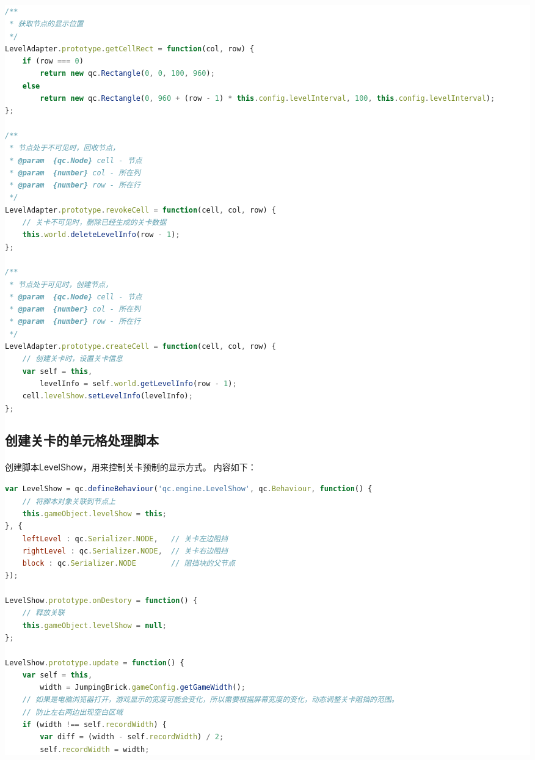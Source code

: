 ````javascript
/**
 * 获取节点的显示位置
 */
LevelAdapter.prototype.getCellRect = function(col, row) {
    if (row === 0) 
        return new qc.Rectangle(0, 0, 100, 960);
    else
        return new qc.Rectangle(0, 960 + (row - 1) * this.config.levelInterval, 100, this.config.levelInterval);
};

/**
 * 节点处于不可见时，回收节点，
 * @param  {qc.Node} cell - 节点
 * @param  {number} col - 所在列
 * @param  {number} row - 所在行
 */
LevelAdapter.prototype.revokeCell = function(cell, col, row) {
    // 关卡不可见时，删除已经生成的关卡数据
	this.world.deleteLevelInfo(row - 1);
};

/**
 * 节点处于可见时，创建节点，
 * @param  {qc.Node} cell - 节点
 * @param  {number} col - 所在列
 * @param  {number} row - 所在行
 */
LevelAdapter.prototype.createCell = function(cell, col, row) {
    // 创建关卡时，设置关卡信息
	var self = this,
		levelInfo = self.world.getLevelInfo(row - 1);
	cell.levelShow.setLevelInfo(levelInfo);
};
````

## 创建关卡的单元格处理脚本
创建脚本LevelShow，用来控制关卡预制的显示方式。
内容如下：  
````javascript
var LevelShow = qc.defineBehaviour('qc.engine.LevelShow', qc.Behaviour, function() {
    // 将脚本对象关联到节点上
	this.gameObject.levelShow = this;
}, {
	leftLevel : qc.Serializer.NODE,   // 关卡左边阻挡
	rightLevel : qc.Serializer.NODE,  // 关卡右边阻挡
	block : qc.Serializer.NODE        // 阻挡块的父节点
});

LevelShow.prototype.onDestory = function() {
    // 释放关联
	this.gameObject.levelShow = null;
};

LevelShow.prototype.update = function() {
	var self = this,
		width = JumpingBrick.gameConfig.getGameWidth();
    // 如果是电脑浏览器打开，游戏显示的宽度可能会变化，所以需要根据屏幕宽度的变化，动态调整关卡阻挡的范围。
    // 防止左右两边出现空白区域
	if (width !== self.recordWidth) {
		var diff = (width - self.recordWidth) / 2;
		self.recordWidth = width;
````